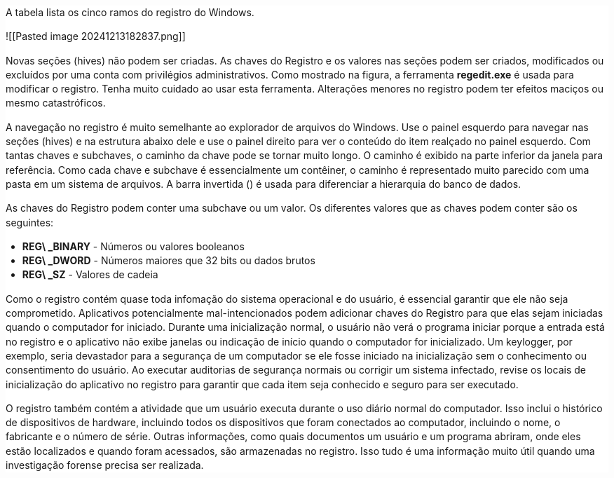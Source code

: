 A tabela lista os cinco ramos do registro do Windows.

![[Pasted image 20241213182837.png]]

Novas seções (hives) não podem ser criadas. As chaves do Registro e os valores nas seções podem ser criados, modificados ou excluídos por uma conta com privilégios administrativos. Como mostrado na figura, a ferramenta **regedit.exe** é usada para modificar o registro. Tenha muito cuidado ao usar esta ferramenta. Alterações menores no registro podem ter efeitos maciços ou mesmo catastróficos.

A navegação no registro é muito semelhante ao explorador de arquivos do Windows. Use o painel esquerdo para navegar nas seções (hives) e na estrutura abaixo dele e use o painel direito para ver o conteúdo do item realçado no painel esquerdo. Com tantas chaves e subchaves, o caminho da chave pode se tornar muito longo. O caminho é exibido na parte inferior da janela para referência. Como cada chave e subchave é essencialmente um contêiner, o caminho é representado muito parecido com uma pasta em um sistema de arquivos. A barra invertida () é usada para diferenciar a hierarquia do banco de dados.

As chaves do Registro podem conter uma subchave ou um valor. Os diferentes valores que as chaves podem conter são os seguintes:

- **REG\ _BINARY** - Números ou valores booleanos
- **REG\ _DWORD** - Números maiores que 32 bits ou dados brutos
- **REG\ _SZ** - Valores de cadeia

Como o registro contém quase toda infomação do sistema operacional e do usuário, é essencial garantir que ele não seja comprometido. Aplicativos potencialmente mal-intencionados podem adicionar chaves do Registro para que elas sejam iniciadas quando o computador for iniciado. Durante uma inicialização normal, o usuário não verá o programa iniciar porque a entrada está no registro e o aplicativo não exibe janelas ou indicação de início quando o computador for inicializado. Um keylogger, por exemplo, seria devastador para a segurança de um computador se ele fosse iniciado na inicialização sem o conhecimento ou consentimento do usuário. Ao executar auditorias de segurança normais ou corrigir um sistema infectado, revise os locais de inicialização do aplicativo no registro para garantir que cada item seja conhecido e seguro para ser executado.

O registro também contém a atividade que um usuário executa durante o uso diário normal do computador. Isso inclui o histórico de dispositivos de hardware, incluindo todos os dispositivos que foram conectados ao computador, incluindo o nome, o fabricante e o número de série. Outras informações, como quais documentos um usuário e um programa abriram, onde eles estão localizados e quando foram acessados, são armazenadas no registro. Isso tudo é uma informação muito útil quando uma investigação forense precisa ser realizada.